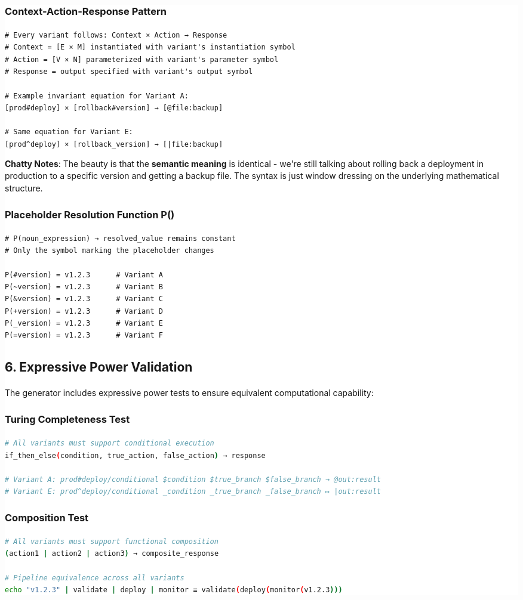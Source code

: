 ### Context-Action-Response Pattern
```
# Every variant follows: Context × Action → Response
# Context = [E × M] instantiated with variant's instantiation symbol
# Action = [V × N] parameterized with variant's parameter symbol
# Response = output specified with variant's output symbol

# Example invariant equation for Variant A:
[prod#deploy] × [rollback#version] → [@file:backup]

# Same equation for Variant E:
[prod^deploy] × [rollback_version] → [|file:backup]
```

**Chatty Notes**: The beauty is that the **semantic meaning** is identical - we're still talking about rolling back a deployment in production to a specific version and getting a backup file. The syntax is just window dressing on the underlying mathematical structure.

### Placeholder Resolution Function P()
```
# P(noun_expression) → resolved_value remains constant
# Only the symbol marking the placeholder changes

P(#version) = v1.2.3      # Variant A
P(~version) = v1.2.3      # Variant B
P(&version) = v1.2.3      # Variant C
P(+version) = v1.2.3      # Variant D
P(_version) = v1.2.3      # Variant E
P(=version) = v1.2.3      # Variant F
```

## 6. Expressive Power Validation
The generator includes expressive power tests to ensure equivalent computational capability:

### Turing Completeness Test
```bash
# All variants must support conditional execution
if_then_else(condition, true_action, false_action) → response

# Variant A: prod#deploy/conditional $condition $true_branch $false_branch → @out:result
# Variant E: prod^deploy/conditional _condition _true_branch _false_branch ↦ |out:result
```

### Composition Test
```bash
# All variants must support functional composition
(action1 | action2 | action3) → composite_response

# Pipeline equivalence across all variants
echo "v1.2.3" | validate | deploy | monitor ≡ validate(deploy(monitor(v1.2.3)))
```
